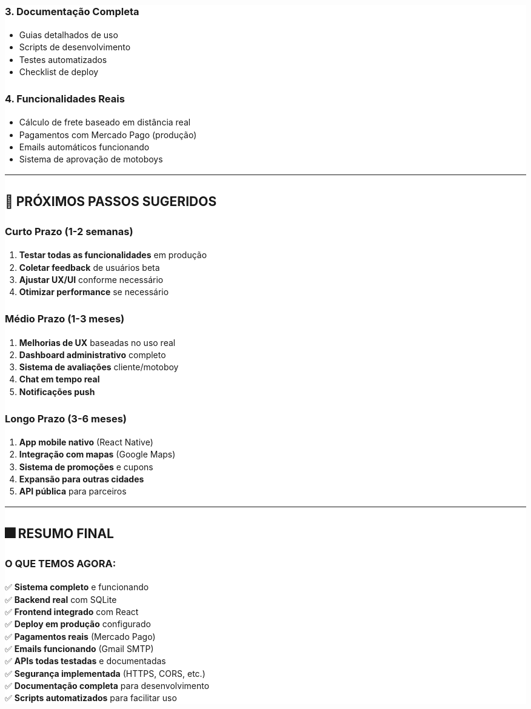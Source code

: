 ### **3. Documentação Completa**
- Guias detalhados de uso
- Scripts de desenvolvimento
- Testes automatizados
- Checklist de deploy

### **4. Funcionalidades Reais**
- Cálculo de frete baseado em distância real
- Pagamentos com Mercado Pago (produção)
- Emails automáticos funcionando
- Sistema de aprovação de motoboys

---

## 🎯 PRÓXIMOS PASSOS SUGERIDOS

### **Curto Prazo** (1-2 semanas)
1. **Testar todas as funcionalidades** em produção
2. **Coletar feedback** de usuários beta
3. **Ajustar UX/UI** conforme necessário
4. **Otimizar performance** se necessário

### **Médio Prazo** (1-3 meses)
1. **Melhorias de UX** baseadas no uso real
2. **Dashboard administrativo** completo
3. **Sistema de avaliações** cliente/motoboy
4. **Chat em tempo real**
5. **Notificações push**

### **Longo Prazo** (3-6 meses)
1. **App mobile nativo** (React Native)
2. **Integração com mapas** (Google Maps)
3. **Sistema de promoções** e cupons
4. **Expansão para outras cidades**
5. **API pública** para parceiros

---

## 🎆 RESUMO FINAL

### **O QUE TEMOS AGORA:**
✅ **Sistema completo** e funcionando  
✅ **Backend real** com SQLite  
✅ **Frontend integrado** com React  
✅ **Deploy em produção** configurado  
✅ **Pagamentos reais** (Mercado Pago)  
✅ **Emails funcionando** (Gmail SMTP)  
✅ **APIs todas testadas** e documentadas  
✅ **Segurança implementada** (HTTPS, CORS, etc.)  
✅ **Documentação completa** para desenvolvimento  
✅ **Scripts automatizados** para facilitar uso  
